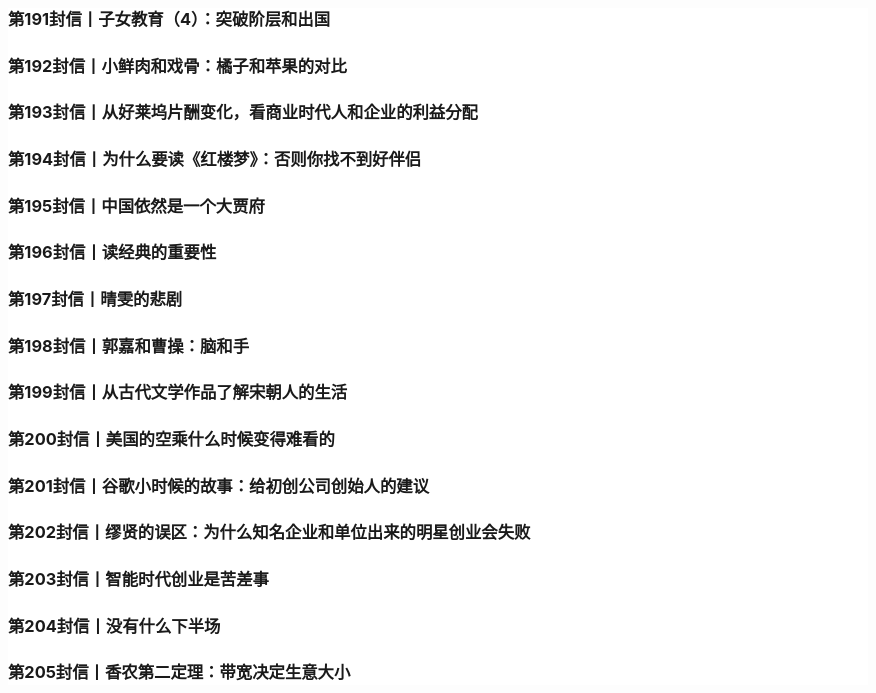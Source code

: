 
### 第191封信丨子女教育（4）：突破阶层和出国



### 第192封信丨小鲜肉和戏骨：橘子和苹果的对比



### 第193封信丨从好莱坞片酬变化，看商业时代人和企业的利益分配



### 第194封信丨为什么要读《红楼梦》：否则你找不到好伴侣



### 第195封信丨中国依然是一个大贾府



### 第196封信丨读经典的重要性



### 第197封信丨晴雯的悲剧



### 第198封信丨郭嘉和曹操：脑和手



### 第199封信丨从古代文学作品了解宋朝人的生活



### 第200封信丨美国的空乘什么时候变得难看的



### 第201封信丨谷歌小时候的故事：给初创公司创始人的建议



### 第202封信丨缪贤的误区：为什么知名企业和单位出来的明星创业会失败



### 第203封信丨智能时代创业是苦差事



### 第204封信丨没有什么下半场



### 第205封信丨香农第二定理：带宽决定生意大小


